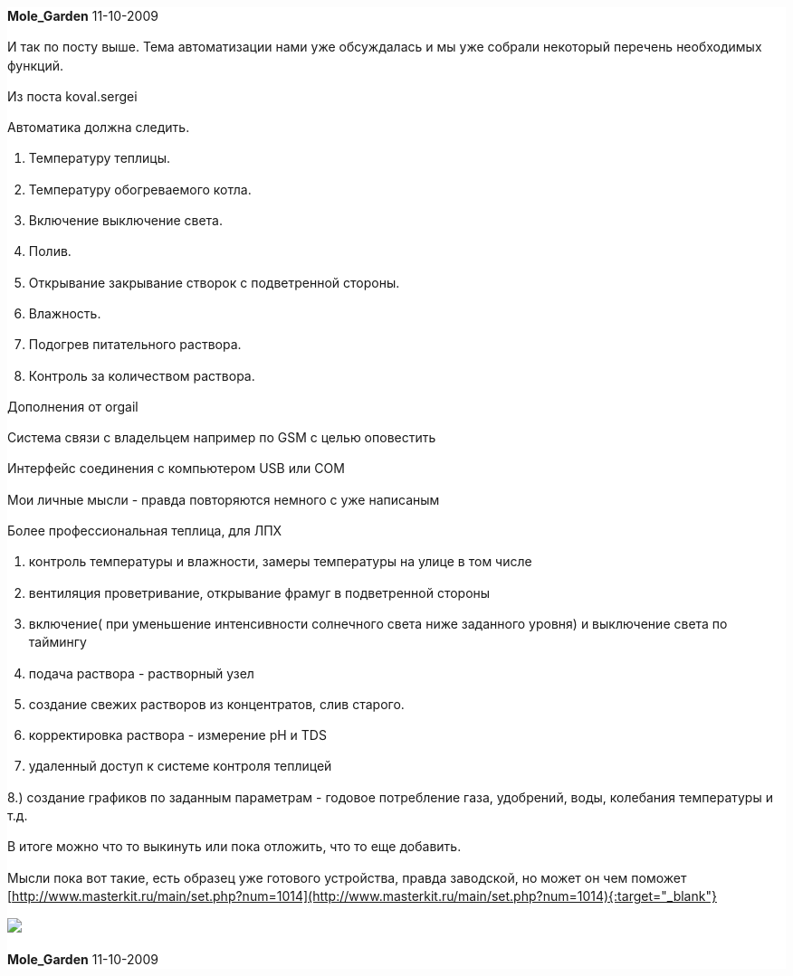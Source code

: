 
**Mole_Garden** 11-10-2009

И так по посту выше. Тема автоматизации нами уже обсуждалась и мы уже собрали некоторый перечень необходимых функций.

Из поста koval.sergei 

Автоматика должна следить.

1. Температуру теплицы.

2. Температуру обогреваемого котла.

3. Включение выключение света.

4. Полив.

5. Открывание закрывание створок с подветренной стороны.

6. Влажность.

7. Подогрев питательного раствора.

8. Контроль за количеством раствора.

Дополнения от orgail

Система связи с владельцем например по GSM с целью оповестить

Интерфейс соединения с компьютером USB или COM 

Мои личные мысли - правда повторяются немного с уже написаным

Более профессиональная теплица, для ЛПХ

1) контроль температуры и влажности, замеры температуры на улице в том числе

2) вентиляция проветривание, открывание фрамуг в подветренной стороны

3) включение( при уменьшение интенсивности солнечного света ниже заданного уровня) и выключение света по таймингу

4) подача раствора - растворный узел 

5) создание свежих растворов из концентратов, слив старого.

6) корректировка раствора - измерение pH и TDS

7) удаленный доступ к системе контроля теплицей

8.) создание графиков по заданным параметрам - годовое потребление газа, удобрений, воды, колебания температуры и т.д.

В итоге можно что то выкинуть или пока отложить, что то еще добавить.

Мысли пока вот такие, есть образец уже готового устройства, правда заводской, но может он чем поможет [http://www.masterkit.ru/main/set.php?num=1014](http://www.masterkit.ru/main/set.php?num=1014){:target="_blank"} 

![](http://img395.imageshack.us/img395/6566/bm80361583800.th.jpg)


**Mole_Garden** 11-10-2009
